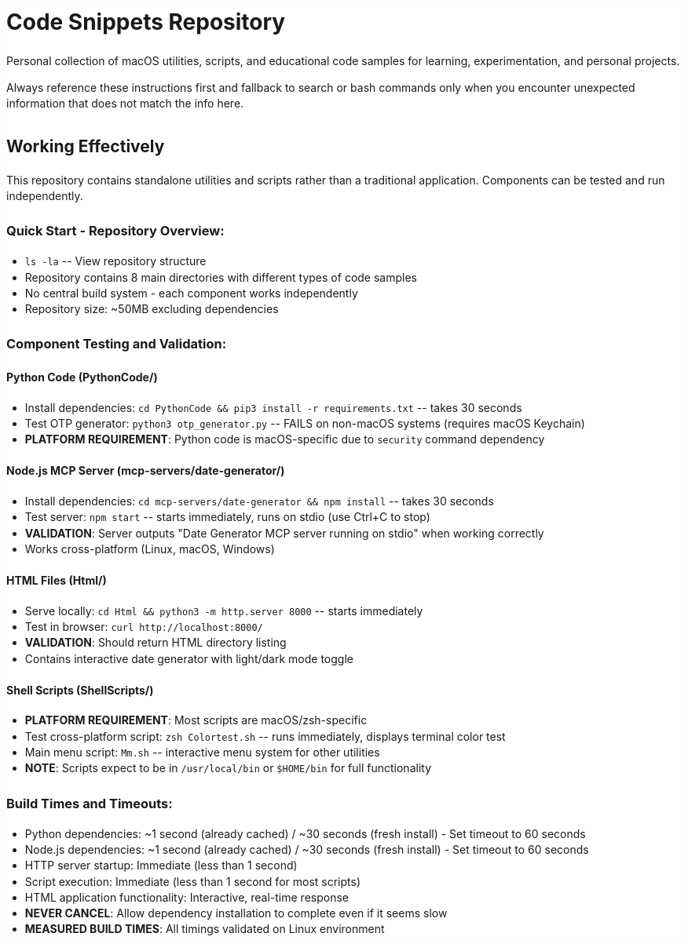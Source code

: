 # Code Snippets Repository
Personal collection of macOS utilities, scripts, and educational code samples for learning, experimentation, and personal projects.

Always reference these instructions first and fallback to search or bash commands only when you encounter unexpected information that does not match the info here.

## Working Effectively
This repository contains standalone utilities and scripts rather than a traditional application. Components can be tested and run independently.

### Quick Start - Repository Overview:
- `ls -la` -- View repository structure
- Repository contains 8 main directories with different types of code samples
- No central build system - each component works independently
- Repository size: ~50MB excluding dependencies

### Component Testing and Validation:
#### Python Code (PythonCode/)
- Install dependencies: `cd PythonCode && pip3 install -r requirements.txt` -- takes 30 seconds
- Test OTP generator: `python3 otp_generator.py` -- FAILS on non-macOS systems (requires macOS Keychain)
- **PLATFORM REQUIREMENT**: Python code is macOS-specific due to `security` command dependency

#### Node.js MCP Server (mcp-servers/date-generator/)
- Install dependencies: `cd mcp-servers/date-generator && npm install` -- takes 30 seconds
- Test server: `npm start` -- starts immediately, runs on stdio (use Ctrl+C to stop)
- **VALIDATION**: Server outputs "Date Generator MCP server running on stdio" when working correctly
- Works cross-platform (Linux, macOS, Windows)

#### HTML Files (Html/)
- Serve locally: `cd Html && python3 -m http.server 8000` -- starts immediately
- Test in browser: `curl http://localhost:8000/` 
- **VALIDATION**: Should return HTML directory listing
- Contains interactive date generator with light/dark mode toggle

#### Shell Scripts (ShellScripts/)
- **PLATFORM REQUIREMENT**: Most scripts are macOS/zsh-specific
- Test cross-platform script: `zsh Colortest.sh` -- runs immediately, displays terminal color test
- Main menu script: `Mm.sh` -- interactive menu system for other utilities
- **NOTE**: Scripts expect to be in `/usr/local/bin` or `$HOME/bin` for full functionality

### Build Times and Timeouts:
- Python dependencies: ~1 second (already cached) / ~30 seconds (fresh install) - Set timeout to 60 seconds
- Node.js dependencies: ~1 second (already cached) / ~30 seconds (fresh install) - Set timeout to 60 seconds  
- HTTP server startup: Immediate (less than 1 second)
- Script execution: Immediate (less than 1 second for most scripts)
- HTML application functionality: Interactive, real-time response
- **NEVER CANCEL**: Allow dependency installation to complete even if it seems slow
- **MEASURED BUILD TIMES**: All timings validated on Linux environment
